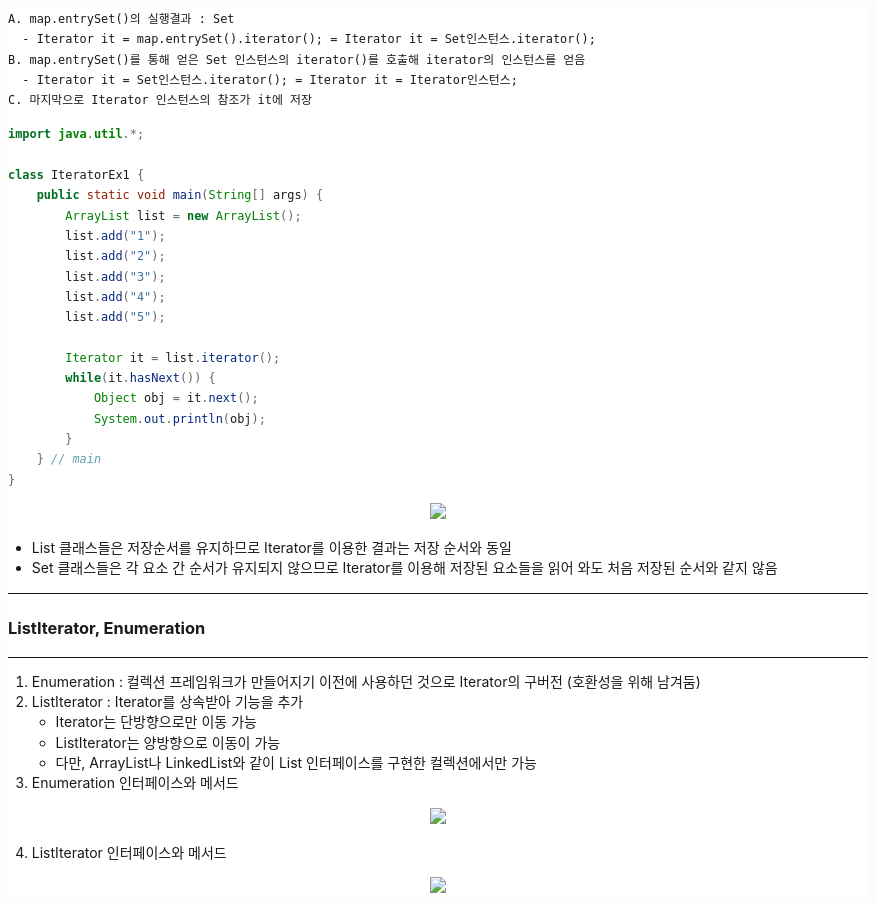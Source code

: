 ```
A. map.entrySet()의 실행결과 : Set
  - Iterator it = map.entrySet().iterator(); = Iterator it = Set인스턴스.iterator();
B. map.entrySet()를 통해 얻은 Set 인스턴스의 iterator()를 호출해 iterator의 인스턴스를 얻음
  - Iterator it = Set인스턴스.iterator(); = Iterator it = Iterator인스턴스;
C. 마지막으로 Iterator 인스턴스의 참조가 it에 저장
```

```java
import java.util.*;

class IteratorEx1 {
	public static void main(String[] args) {
		ArrayList list = new ArrayList();
		list.add("1");
		list.add("2");
		list.add("3");
		list.add("4");
		list.add("5");

		Iterator it = list.iterator();
		while(it.hasNext()) {
			Object obj = it.next();
			System.out.println(obj);
		}
	} // main
}
```
<div align="center">
<img src="https://github.com/sooyounghan/Data-Base/assets/34672301/7129e1ca-d3a0-4bcc-913d-79300b449c87">
</div>

  - List 클래스들은 저장순서를 유지하므로 Iterator를 이용한 결과는 저장 순서와 동일
  - Set 클래스들은 각 요소 간 순서가 유지되지 않으므로 Iterator를 이용해 저장된 요소들을 읽어 와도 처음 저장된 순서와 같지 않음


-----
### ListIterator, Enumeration
-----
1. Enumeration : 컬렉션 프레임워크가 만들어지기 이전에 사용하던 것으로 Iterator의 구버전 (호환성을 위해 남겨둠)
2. ListIterator : Iterator를 상속받아 기능을 추가
   - Iterator는 단방향으로만 이동 가능
   - ListIterator는 양방향으로 이동이 가능
   - 다만, ArrayList나 LinkedList와 같이 List 인터페이스를 구현한 컬렉션에서만 가능
3. Enumeration 인터페이스와 메서드
<div align="center">
<img src="https://github.com/sooyounghan/Data-Base/assets/34672301/560cb52b-b991-4f1c-89fc-9fa34069c24d">
</div>

4. ListIterator 인터페이스와 메서드
<div align="center">
<img src="https://github.com/sooyounghan/Data-Base/assets/34672301/843236c2-c776-4b2a-9c8d-e7cdbd8552a9">
</div>
